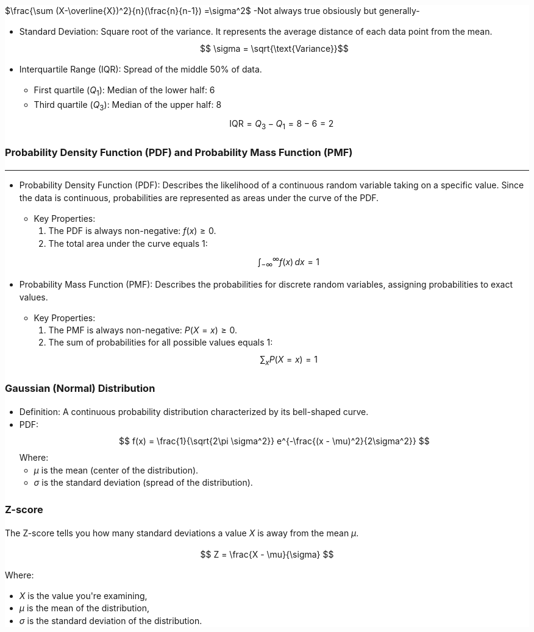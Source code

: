   $\frac{\sum (X-\overline{X})^2}{n}(\frac{n}{n-1}) =\sigma^2$ -Not always true obsiously but generally-


- Standard Deviation: Square root of the variance. It represents the average distance of each data point from the mean. 
  $$ \sigma = \sqrt{\text{Variance}}$$

- Interquartile Range (IQR): Spread of the middle 50% of data.
  - First quartile ($Q_1$): Median of the lower half: $6$
  - Third quartile ($Q_3$): Median of the upper half: $8$
  $$ \text{IQR} = Q_3 - Q_1 = 8 - 6 = 2 $$

### Probability Density Function (PDF) and Probability Mass Function (PMF)

---

- Probability Density Function (PDF): Describes the likelihood of a continuous random variable taking on a specific value. Since the data is continuous, probabilities are represented as areas under the curve of the PDF.

  - Key Properties:
    1. The PDF is always non-negative: $f(x) \geq 0$.
    2. The total area under the curve equals 1:
       $$ \int_{-\infty}^{\infty} f(x) \, dx = 1 $$

- Probability Mass Function (PMF): Describes the probabilities for discrete random variables, assigning probabilities to exact values.

  - Key Properties:
    1. The PMF is always non-negative: $P(X = x) \geq 0$.
    2. The sum of probabilities for all possible values equals 1:
       $$ \sum_{x} P(X = x) = 1 $$


### Gaussian (Normal) Distribution
- Definition: A continuous probability distribution characterized by its bell-shaped curve.
- PDF:
  $$ f(x) = \frac{1}{\sqrt{2\pi \sigma^2}} e^{-\frac{(x - \mu)^2}{2\sigma^2}} $$
  Where:
  - $\mu$ is the mean (center of the distribution).
  - $\sigma$ is the standard deviation (spread of the distribution).

### Z-score
The Z-score tells you how many standard deviations a value $X$ is away from the mean $\mu$.

$$ Z = \frac{X - \mu}{\sigma} $$

Where:
- $X$ is the value you're examining,
- $\mu$ is the mean of the distribution,
- $\sigma$ is the standard deviation of the distribution.

<p align="center">